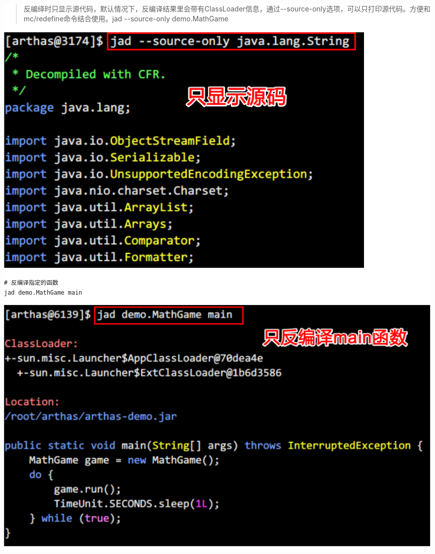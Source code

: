 >反编绎时只显示源代码，默认情况下，反编译结果里会带有ClassLoader信息，通过--source-only选项，可以只打印源代码。方便和mc/redefine命令结合使用。jad --source-only demo.MathGame

![输入图片说明](images/QQ截图20220118150614.png "QQ截图20201229183512.png")

```shell
# 反编译指定的函数
jad demo.MathGame main
```
![输入图片说明](images/QQ截图20220118150708.png "QQ截图20201229183512.png")
